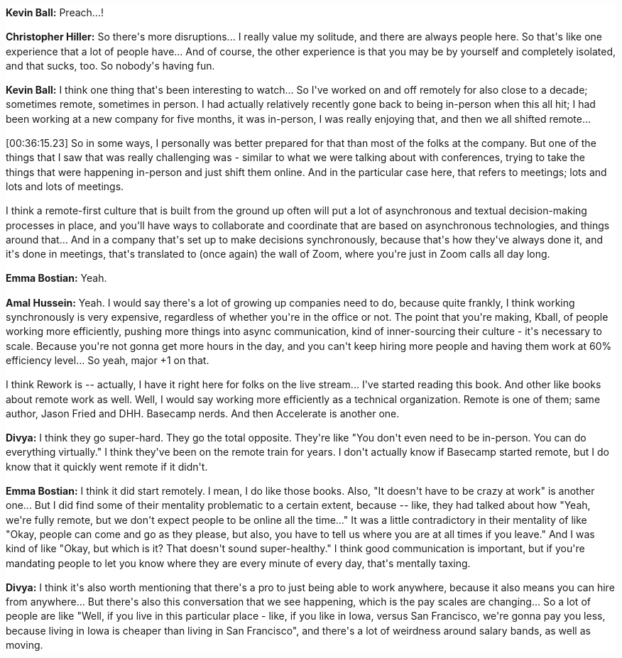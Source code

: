 **Kevin Ball:** Preach...!

**Christopher Hiller:** So there's more disruptions... I really value my solitude, and there are always people here. So that's like one experience that a lot of people have... And of course, the other experience is that you may be by yourself and completely isolated, and that sucks, too. So nobody's having fun.

**Kevin Ball:** I think one thing that's been interesting to watch... So I've worked on and off remotely for also close to a decade; sometimes remote, sometimes in person. I had actually relatively recently gone back to being in-person when this all hit; I had been working at a new company for five months, it was in-person, I was really enjoying that, and then we all shifted remote...

\[00:36:15.23\] So in some ways, I personally was better prepared for that than most of the folks at the company. But one of the things that I saw that was really challenging was - similar to what we were talking about with conferences, trying to take the things that were happening in-person and just shift them online. And in the particular case here, that refers to meetings; lots and lots and lots of meetings.

I think a remote-first culture that is built from the ground up often will put a lot of asynchronous and textual decision-making processes in place, and you'll have ways to collaborate and coordinate that are based on asynchronous technologies, and things around that... And in a company that's set up to make decisions synchronously, because that's how they've always done it, and it's done in meetings, that's translated to (once again) the wall of Zoom, where you're just in Zoom calls all day long.

**Emma Bostian:** Yeah.

**Amal Hussein:** Yeah. I would say there's a lot of growing up companies need to do, because quite frankly, I think working synchronously is very expensive, regardless of whether you're in the office or not. The point that you're making, Kball, of people working more efficiently, pushing more things into async communication, kind of inner-sourcing their culture - it's necessary to scale. Because you're not gonna get more hours in the day, and you can't keep hiring more people and having them work at 60% efficiency level... So yeah, major +1 on that.

I think Rework is -- actually, I have it right here for folks on the live stream... I've started reading this book. And other like books about remote work as well. Well, I would say working more efficiently as a technical organization. Remote is one of them; same author, Jason Fried and DHH. Basecamp nerds. And then Accelerate is another one.

**Divya:** I think they go super-hard. They go the total opposite. They're like "You don't even need to be in-person. You can do everything virtually." I think they've been on the remote train for years. I don't actually know if Basecamp started remote, but I do know that it quickly went remote if it didn't.

**Emma Bostian:** I think it did start remotely. I mean, I do like those books. Also, "It doesn't have to be crazy at work" is another one... But I did find some of their mentality problematic to a certain extent, because -- like, they had talked about how "Yeah, we're fully remote, but we don't expect people to be online all the time..." It was a little contradictory in their mentality of like "Okay, people can come and go as they please, but also, you have to tell us where you are at all times if you leave." And I was kind of like "Okay, but which is it? That doesn't sound super-healthy." I think good communication is important, but if you're mandating people to let you know where they are every minute of every day, that's mentally taxing.

**Divya:** I think it's also worth mentioning that there's a pro to just being able to work anywhere, because it also means you can hire from anywhere... But there's also this conversation that we see happening, which is the pay scales are changing... So a lot of people are like "Well, if you live in this particular place - like, if you like in Iowa, versus San Francisco, we're gonna pay you less, because living in Iowa is cheaper than living in San Francisco", and there's a lot of weirdness around salary bands, as well as moving.
